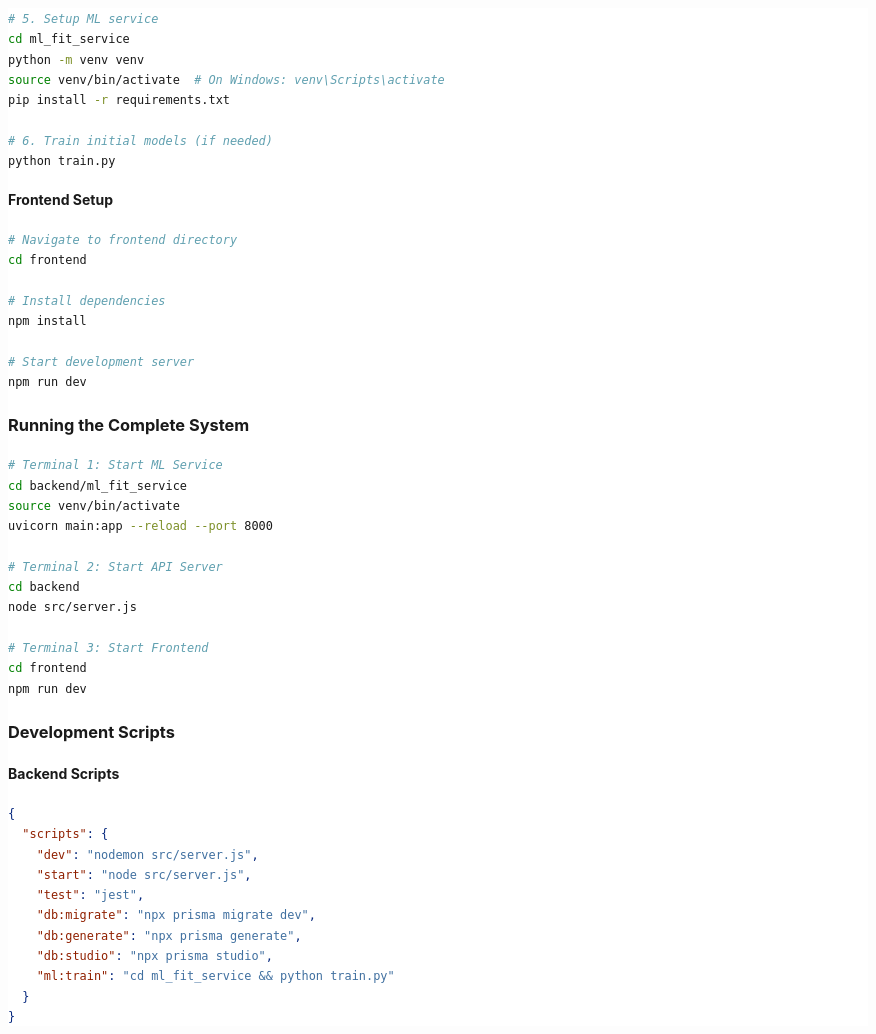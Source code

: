 ```bash
# 5. Setup ML service
cd ml_fit_service
python -m venv venv
source venv/bin/activate  # On Windows: venv\Scripts\activate
pip install -r requirements.txt

# 6. Train initial models (if needed)
python train.py
```

#### Frontend Setup
```bash
# Navigate to frontend directory
cd frontend

# Install dependencies
npm install

# Start development server
npm run dev
```

### Running the Complete System

```bash
# Terminal 1: Start ML Service
cd backend/ml_fit_service
source venv/bin/activate
uvicorn main:app --reload --port 8000

# Terminal 2: Start API Server
cd backend
node src/server.js

# Terminal 3: Start Frontend
cd frontend
npm run dev
```

### Development Scripts

#### Backend Scripts
```json
{
  "scripts": {
    "dev": "nodemon src/server.js",
    "start": "node src/server.js",
    "test": "jest",
    "db:migrate": "npx prisma migrate dev",
    "db:generate": "npx prisma generate",
    "db:studio": "npx prisma studio",
    "ml:train": "cd ml_fit_service && python train.py"
  }
}
```
